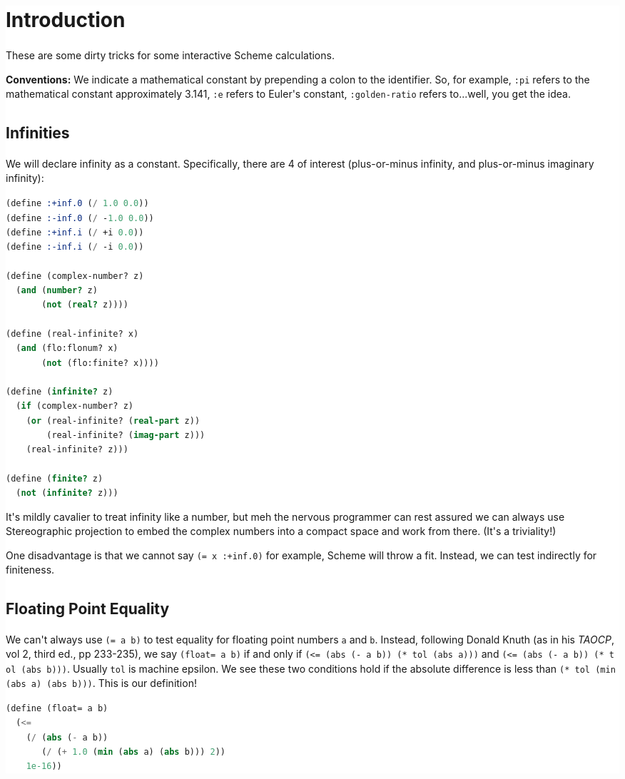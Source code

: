 # Introduction

These are some dirty tricks for some interactive Scheme calculations.

**Conventions:** We indicate a mathematical constant by prepending a colon 
to the identifier. So, for example, `:pi` refers to the mathematical constant 
approximately 3.141, `:e` refers to Euler's constant, `:golden-ratio` refers 
to...well, you get the idea.

## Infinities
We will declare infinity as a constant. Specifically, there are 4 of interest 
(plus-or-minus infinity, and plus-or-minus imaginary infinity):
```scheme
(define :+inf.0 (/ 1.0 0.0))
(define :-inf.0 (/ -1.0 0.0))
(define :+inf.i (/ +i 0.0))
(define :-inf.i (/ -i 0.0))

(define (complex-number? z)
  (and (number? z)
       (not (real? z))))

(define (real-infinite? x)
  (and (flo:flonum? x)
       (not (flo:finite? x))))

(define (infinite? z)
  (if (complex-number? z)
    (or (real-infinite? (real-part z))
        (real-infinite? (imag-part z)))
    (real-infinite? z)))

(define (finite? z)
  (not (infinite? z)))
```
It's mildly cavalier to treat infinity like a number, but meh the nervous 
programmer can rest assured we can always use Stereographic projection to embed 
the complex numbers into a compact space and work from there. (It's a 
triviality!)

One disadvantage is that we cannot say `(= x :+inf.0)` for example, Scheme will 
throw a fit. Instead, we can test indirectly for finiteness.

## Floating Point Equality
We can't always use `(= a b)` to test equality for floating point numbers `a` 
and `b`. Instead, following Donald Knuth (as in his *TAOCP*, vol 2, third ed., 
pp 233-235), we say `(float= a b)` if and only if 
`(<= (abs (- a b)) (* tol (abs a)))` and `(<= (abs (- a b)) (* tol (abs b)))`. 
Usually `tol` is machine epsilon. We see these two conditions hold if the 
absolute difference is less than `(* tol (min (abs a) (abs b)))`. This is our 
definition!
```scheme
(define (float= a b)
  (<= 
    (/ (abs (- a b))
       (/ (+ 1.0 (min (abs a) (abs b))) 2))
    1e-16))
```
